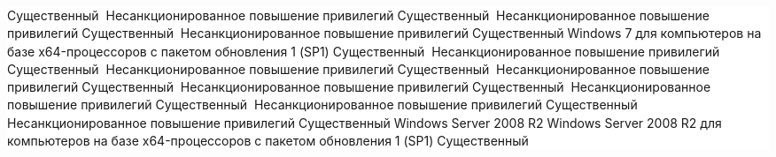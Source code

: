 </td>
<td style="border:1px solid black;">
Существенный   
Несанкционированное повышение привилегий
</td>
<td style="border:1px solid black;">
Существенный   
Несанкционированное повышение привилегий
</td>
<td style="border:1px solid black;">
Существенный   
Несанкционированное повышение привилегий
</td>
<td style="border:1px solid black;">
Существенный
</td>
</tr>
<tr class="alternateRow">
<td style="border:1px solid black;">
Windows 7 для компьютеров на базе x64-процессоров с пакетом обновления 1 (SP1)
</td>
<td style="border:1px solid black;">
Существенный   
Несанкционированное повышение привилегий
</td>
<td style="border:1px solid black;">
Существенный   
Несанкционированное повышение привилегий
</td>
<td style="border:1px solid black;">
Существенный   
Несанкционированное повышение привилегий
</td>
<td style="border:1px solid black;">
Существенный   
Несанкционированное повышение привилегий
</td>
<td style="border:1px solid black;">
Существенный   
Несанкционированное повышение привилегий
</td>
<td style="border:1px solid black;">
Существенный   
Несанкционированное повышение привилегий
</td>
<td style="border:1px solid black;">
Существенный   
Несанкционированное повышение привилегий
</td>
<td style="border:1px solid black;">
Существенный
</td>
</tr>
<tr>
<th colspan="9">
Windows Server 2008 R2
</th>
</tr>
<tr>
<td style="border:1px solid black;">
Windows Server 2008 R2 для компьютеров на базе x64-процессоров с пакетом обновления 1 (SP1)
</td>
<td style="border:1px solid black;">
Существенный   